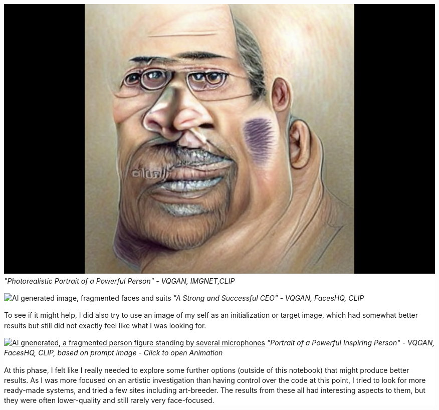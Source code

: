 ![AI generated, distorted face of a masculine figure, with many features repeated](https://github.com/orsolyasz/Coding-Three-ML-Summer2022/blob/main/week8-finalproject/Generated_Imagery/03_Earlier_Tests/video_photorealistic_portrait_of_a_powerful_person_imgnet.png?raw=true)
_"Photorealistic Portrait of a Powerful Person" - VQGAN, IMGNET,CLIP_

![AI generated image, fragmented faces and suits](https://github.com/orsolyasz/Coding-Three-ML-Summer2022/blob/main/week8-finalproject/Generated_Imagery/03_Earlier_Tests/video-12-facehq-a_strong_and_successful_ceo.png?raw=true)
_"A Strong and Successful CEO" - VQGAN, FacesHQ, CLIP_

To see if it might help, I did also try to use an image of my self as an initialization or target image, which had somewhat better results but still did not exactly feel like what I was looking for.

[![AI gnenerated, a fragmented person figure standing by several microphones](https://github.com/orsolyasz/Coding-Three-ML-Summer2022/blob/main/week8-finalproject/Generated_Imagery/03_Earlier_Tests/video-9-faceshq-portrait_of_a_powerful_inspiring_person.png?raw=true)](https://drive.google.com/file/d/1GxhUPn2u46vvYPWNUWYjNeM0kZvalS-g/view?usp=sharing)
_"Portrait of a Powerful Inspiring Person" - VQGAN, FacesHQ, CLIP, based on prompt image - Click to open Animation_

At this phase, I felt like I really needed to explore some further options (outside of this notebook) that might produce better results. As I was more focused on an artistic investigation than having control over the code at this point, I tried to look for more ready-made systems, and tried a few sites including art-breeder. The results from these all had interesting aspects to them, but they were often lower-quality and still rarely very face-focused.
